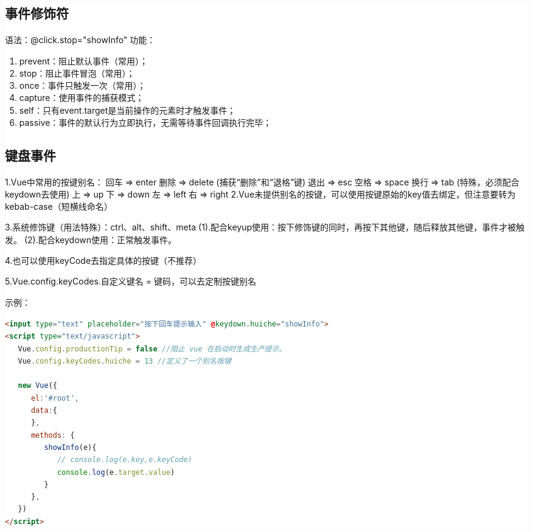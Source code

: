 ## 事件修饰符
语法：@click.stop="showInfo"
功能：
1. prevent：阻止默认事件（常用）；
2. stop：阻止事件冒泡（常用）；
3. once：事件只触发一次（常用）；
4. capture：使用事件的捕获模式；
5. self：只有event.target是当前操作的元素时才触发事件；
6. passive：事件的默认行为立即执行，无需等待事件回调执行完毕；

## 键盘事件
1.Vue中常用的按键别名：
   回车 => enter
   删除 => delete (捕获“删除”和“退格”键)
   退出 => esc
   空格 => space
   换行 => tab (特殊，必须配合keydown去使用)
   上 => up
   下 => down
   左 => left
   右 => right
2.Vue未提供别名的按键，可以使用按键原始的key值去绑定，但注意要转为kebab-case（短横线命名）

3.系统修饰键（用法特殊）：ctrl、alt、shift、meta
    (1).配合keyup使用：按下修饰键的同时，再按下其他键，随后释放其他键，事件才被触发。
    (2).配合keydown使用：正常触发事件。

4.也可以使用keyCode去指定具体的按键（不推荐）

5.Vue.config.keyCodes.自定义键名 = 键码，可以去定制按键别名

示例：
```html
<input type="text" placeholder="按下回车提示输入" @keydown.huiche="showInfo">
<script type="text/javascript">
   Vue.config.productionTip = false //阻止 vue 在启动时生成生产提示。
   Vue.config.keyCodes.huiche = 13 //定义了一个别名按键

   new Vue({
      el:'#root',
      data:{
      },
      methods: {
         showInfo(e){
            // console.log(e.key,e.keyCode)
            console.log(e.target.value)
         }
      },
   })
</script>
```

